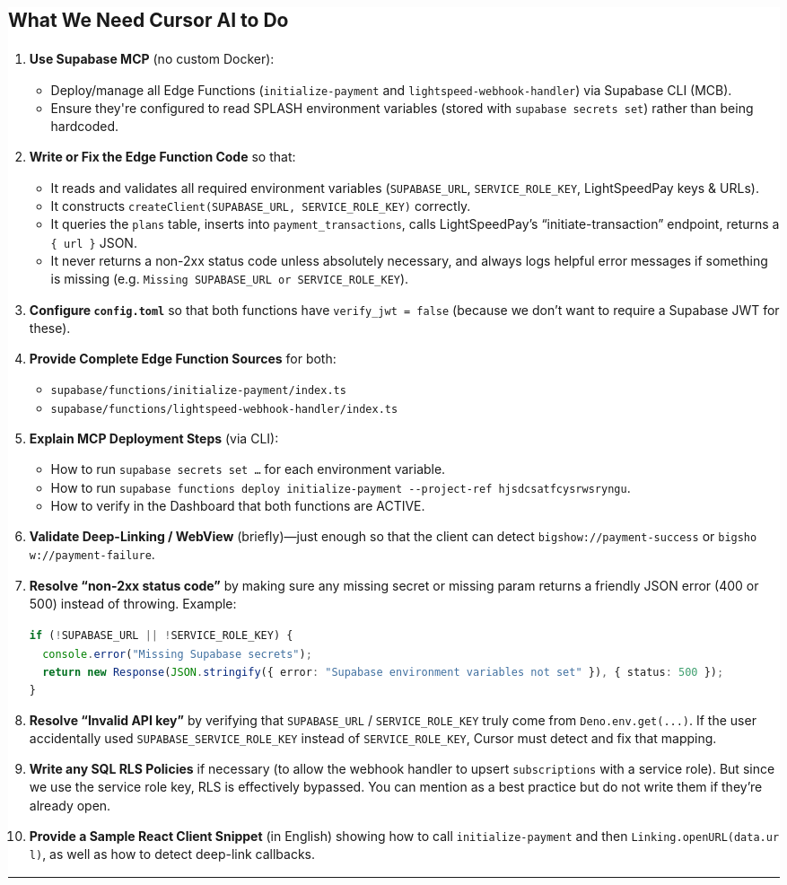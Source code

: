 ## What We Need Cursor AI to Do

1. **Use Supabase MCP** (no custom Docker):

   * Deploy/manage all Edge Functions (`initialize-payment` and `lightspeed-webhook-handler`) via Supabase CLI (MCB).
   * Ensure they're configured to read SPLASH environment variables (stored with `supabase secrets set`) rather than being hardcoded.

2. **Write or Fix the Edge Function Code** so that:

   * It reads and validates all required environment variables (`SUPABASE_URL`, `SERVICE_ROLE_KEY`, LightSpeedPay keys & URLs).
   * It constructs `createClient(SUPABASE_URL, SERVICE_ROLE_KEY)` correctly.
   * It queries the `plans` table, inserts into `payment_transactions`, calls LightSpeedPay’s “initiate-transaction” endpoint, returns a `{ url }` JSON.
   * It never returns a non-2xx status code unless absolutely necessary, and always logs helpful error messages if something is missing (e.g. `Missing SUPABASE_URL or SERVICE_ROLE_KEY`).

3. **Configure `config.toml`** so that both functions have `verify_jwt = false` (because we don’t want to require a Supabase JWT for these).

4. **Provide Complete Edge Function Sources** for both:

   * `supabase/functions/initialize-payment/index.ts`
   * `supabase/functions/lightspeed-webhook-handler/index.ts`

5. **Explain MCP Deployment Steps** (via CLI):

   * How to run `supabase secrets set …` for each environment variable.
   * How to run `supabase functions deploy initialize-payment --project-ref hjsdcsatfcysrwsryngu`.
   * How to verify in the Dashboard that both functions are ACTIVE.

6. **Validate Deep-Linking / WebView** (briefly)—just enough so that the client can detect `bigshow://payment-success` or `bigshow://payment-failure`.

7. **Resolve “non-2xx status code”** by making sure any missing secret or missing param returns a friendly JSON error (400 or 500) instead of throwing. Example:

   ```ts
   if (!SUPABASE_URL || !SERVICE_ROLE_KEY) {
     console.error("Missing Supabase secrets");
     return new Response(JSON.stringify({ error: "Supabase environment variables not set" }), { status: 500 });
   }
   ```

8. **Resolve “Invalid API key”** by verifying that `SUPABASE_URL` / `SERVICE_ROLE_KEY` truly come from `Deno.env.get(...)`. If the user accidentally used `SUPABASE_SERVICE_ROLE_KEY` instead of `SERVICE_ROLE_KEY`, Cursor must detect and fix that mapping.

9. **Write any SQL RLS Policies** if necessary (to allow the webhook handler to upsert `subscriptions` with a service role). But since we use the service role key, RLS is effectively bypassed. You can mention as a best practice but do not write them if they’re already open.

10. **Provide a Sample React Client Snippet** (in English) showing how to call `initialize-payment` and then `Linking.openURL(data.url)`, as well as how to detect deep-link callbacks.

---